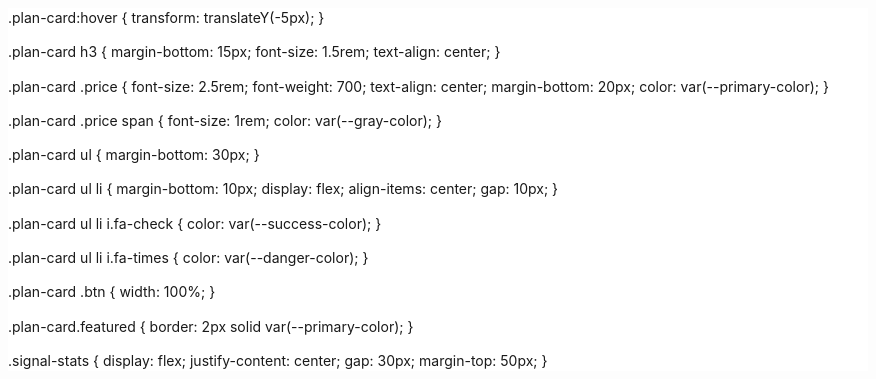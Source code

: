 .plan-card:hover {
    transform: translateY(-5px);
}

.plan-card h3 {
    margin-bottom: 15px;
    font-size: 1.5rem;
    text-align: center;
}

.plan-card .price {
    font-size: 2.5rem;
    font-weight: 700;
    text-align: center;
    margin-bottom: 20px;
    color: var(--primary-color);
}

.plan-card .price span {
    font-size: 1rem;
    color: var(--gray-color);
}

.plan-card ul {
    margin-bottom: 30px;
}

.plan-card ul li {
    margin-bottom: 10px;
    display: flex;
    align-items: center;
    gap: 10px;
}

.plan-card ul li i.fa-check {
    color: var(--success-color);
}

.plan-card ul li i.fa-times {
    color: var(--danger-color);
}

.plan-card .btn {
    width: 100%;
}

.plan-card.featured {
    border: 2px solid var(--primary-color);
}

.signal-stats {
    display: flex;
    justify-content: center;
    gap: 30px;
    margin-top: 50px;
}

